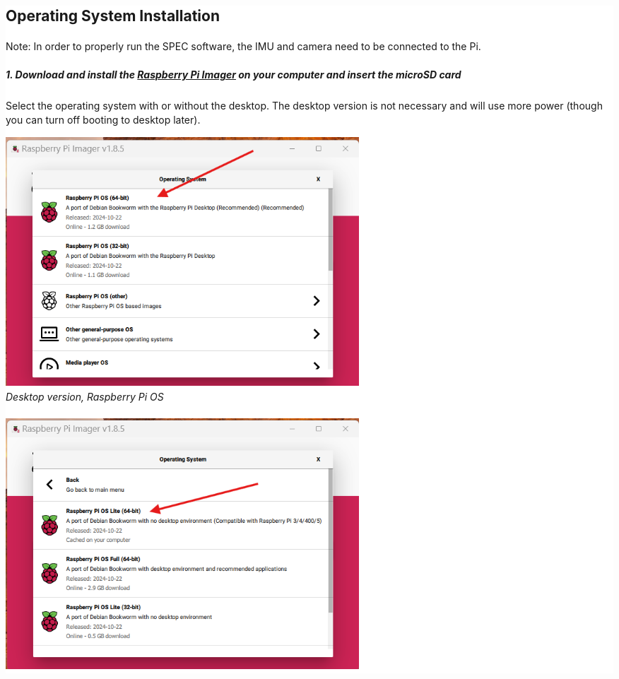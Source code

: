 
## Operating System Installation
Note: In order to properly run the SPEC software, the IMU and camera need to be connected to the Pi.

##### 1. Download and install the [Raspberry Pi Imager](https://www.raspberrypi.com/software/) on your computer and insert the microSD card
Select the operating system with or without the desktop. The desktop version is not necessary and will use more power (though you can turn off booting to desktop later). 

<img src="/app/static/images/RPi_imager_install_screen_1.png" alt="raspberry pi imager, select operating system" width="500" /><br>
*Desktop version, Raspberry Pi OS* <br><br>
<img src="/app/static/images/RPi_imager_install_screen_2.png" alt="raspberry pi imager, select operating system" width="500" /><br> 